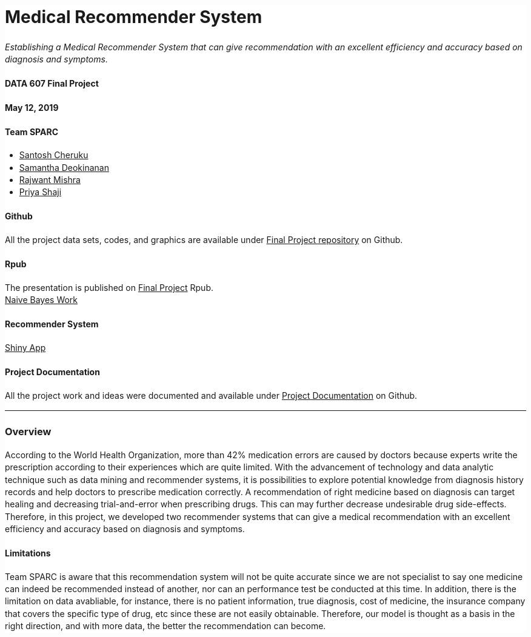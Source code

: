 Medical Recommender System
===============================

*Establishing a Medical Recommender System that can give recommendation with an excellent efficiency and accuracy based on diagnosis and symptoms.*

#### DATA 607 Final Project
#### May 12, 2019
#### Team SPARC

* [Santosh Cheruku](https://github.com/san123i)
* [Samantha Deokinanan](https://github.com/greeneyefirefly)
* [Rajwant Mishra](https://github.com/rajwantmishra)
* [Priya Shaji](https://github.com/PriyaShaji)

#### Github 

All the project data sets, codes, and graphics are available under [Final Project repository](https://github.com/greeneyefirefly/MSDS-DATA-607-FinalProject) on Github.

#### Rpub 

The presentation is published on [Final Project](http://rpubs.com/greeneyefirefly/data607-FinalProject) Rpub.<br>
[Naive Bayes Work](http://rpubs.com/Rajwantmishra/project5) 

#### Recommender System

[Shiny App](https://rajwantmishra.shinyapps.io/SymptomsDiseasesRecommendation/)

#### Project Documentation 

All the project work and ideas were documented and available under [Project Documentation](https://github.com/greeneyefirefly/MSDS-DATA-607-FinalProject) on Github.

***

### Overview 

According to the World Health Organization, more than 42% medication errors are caused by doctors because experts write the prescription according to their experiences which are quite limited. With the advancement of technology and data analytic technique such as data mining and recommender systems, it is possibilities to explore potential knowledge from diagnosis history records and help doctors to prescribe medication correctly. A recommendation of right medicine based on diagnosis can target healing and decreasing trial-and-error when prescribing drugs. This can may further decrease undesirable drug side-effects. Therefore, in this project, we developed two recommender systems that can give a medical recommendation with an excellent efficiency and accuracy based on diagnosis and symptoms. 

#### Limitations

Team SPARC is aware that this recommendation system will not be quite accurate since we are not specialist to say one medicine can indeed be recommended instead of another, nor can an performance test be conducted at this time. In addition, there is the limitation on data avabliable, for instance, there is no patient information, true diagnosis, cost of medicine, the insurance company that covers the specific type of drug, etc since these are not easily obtainable. Therefore, our model is thought as a basis in the right direction, and with more data, the better the recommendation can become.
